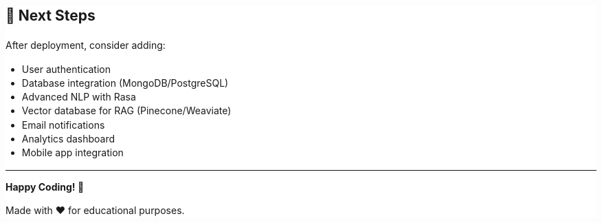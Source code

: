 ## 🚀 Next Steps

After deployment, consider adding:
- User authentication
- Database integration (MongoDB/PostgreSQL)
- Advanced NLP with Rasa
- Vector database for RAG (Pinecone/Weaviate)
- Email notifications
- Analytics dashboard
- Mobile app integration

---

**Happy Coding! 🎉**

Made with ❤️ for educational purposes.
